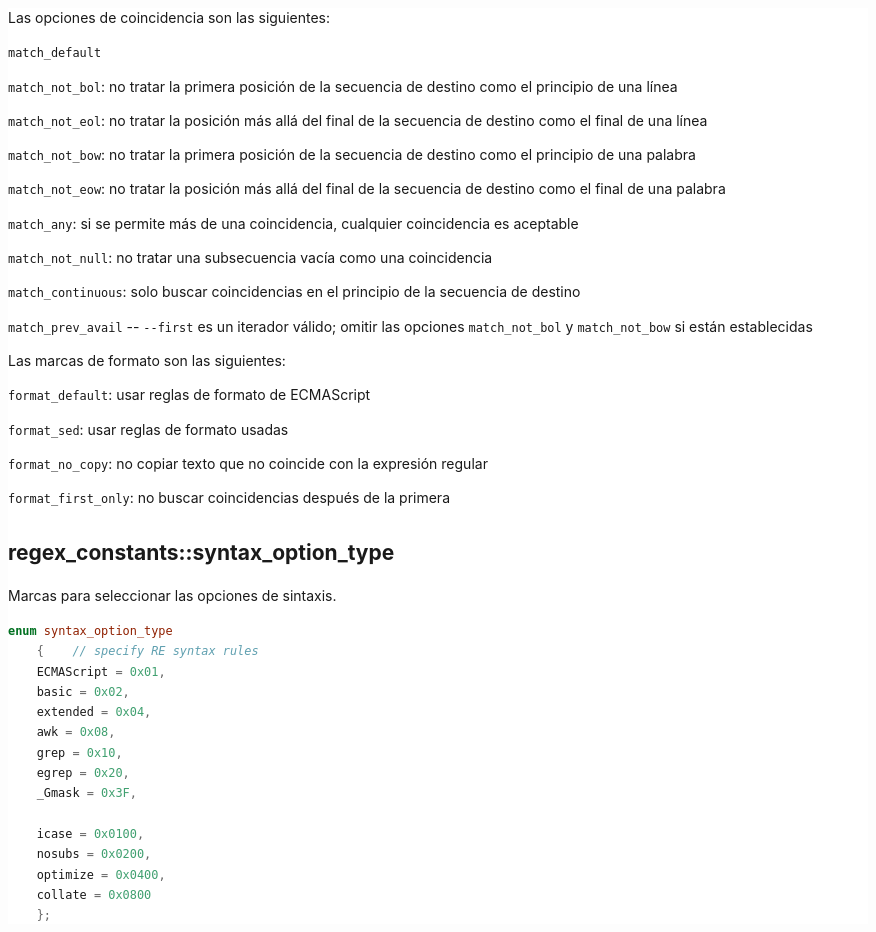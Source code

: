 Las opciones de coincidencia son las siguientes:

`match_default`

`match_not_bol`: no tratar la primera posición de la secuencia de destino como el principio de una línea

`match_not_eol`: no tratar la posición más allá del final de la secuencia de destino como el final de una línea

`match_not_bow`: no tratar la primera posición de la secuencia de destino como el principio de una palabra

`match_not_eow`: no tratar la posición más allá del final de la secuencia de destino como el final de una palabra

`match_any`: si se permite más de una coincidencia, cualquier coincidencia es aceptable

`match_not_null`: no tratar una subsecuencia vacía como una coincidencia

`match_continuous`: solo buscar coincidencias en el principio de la secuencia de destino

`match_prev_avail` -- `--first` es un iterador válido; omitir las opciones `match_not_bol` y `match_not_bow` si están establecidas

Las marcas de formato son las siguientes:

`format_default`: usar reglas de formato de ECMAScript

`format_sed`: usar reglas de formato usadas

`format_no_copy`: no copiar texto que no coincide con la expresión regular

`format_first_only`: no buscar coincidencias después de la primera

## <a name="regex_constantssyntax_option_type"></a><a name="syntax_option_type"></a>regex_constants::syntax_option_type

Marcas para seleccionar las opciones de sintaxis.

```cpp
enum syntax_option_type
    {    // specify RE syntax rules
    ECMAScript = 0x01,
    basic = 0x02,
    extended = 0x04,
    awk = 0x08,
    grep = 0x10,
    egrep = 0x20,
    _Gmask = 0x3F,

    icase = 0x0100,
    nosubs = 0x0200,
    optimize = 0x0400,
    collate = 0x0800
    };
```
